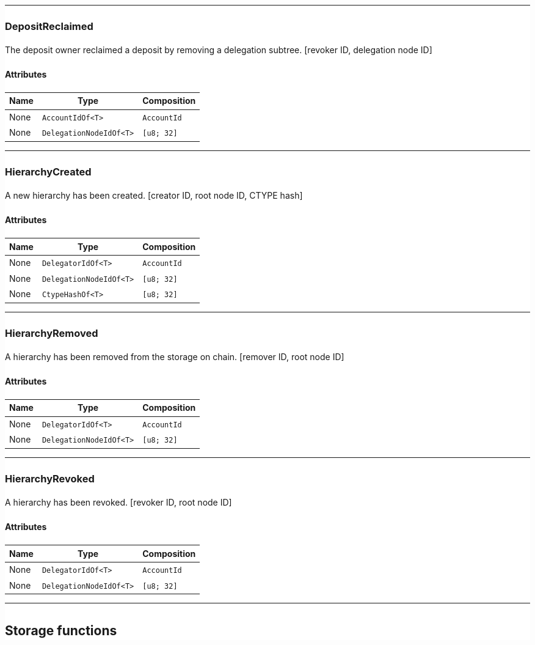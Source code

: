 ---------
### DepositReclaimed
The deposit owner reclaimed a deposit by removing a delegation
subtree. \[revoker ID, delegation node ID\]
#### Attributes
| Name | Type | Composition
| -------- | -------- | -------- |
| None | `AccountIdOf<T>` | ```AccountId```
| None | `DelegationNodeIdOf<T>` | ```[u8; 32]```

---------
### HierarchyCreated
A new hierarchy has been created.
\[creator ID, root node ID, CTYPE hash\]
#### Attributes
| Name | Type | Composition
| -------- | -------- | -------- |
| None | `DelegatorIdOf<T>` | ```AccountId```
| None | `DelegationNodeIdOf<T>` | ```[u8; 32]```
| None | `CtypeHashOf<T>` | ```[u8; 32]```

---------
### HierarchyRemoved
A hierarchy has been removed from the storage on chain.
\[remover ID, root node ID\]
#### Attributes
| Name | Type | Composition
| -------- | -------- | -------- |
| None | `DelegatorIdOf<T>` | ```AccountId```
| None | `DelegationNodeIdOf<T>` | ```[u8; 32]```

---------
### HierarchyRevoked
A hierarchy has been revoked.
\[revoker ID, root node ID\]
#### Attributes
| Name | Type | Composition
| -------- | -------- | -------- |
| None | `DelegatorIdOf<T>` | ```AccountId```
| None | `DelegationNodeIdOf<T>` | ```[u8; 32]```

---------
## Storage functions
